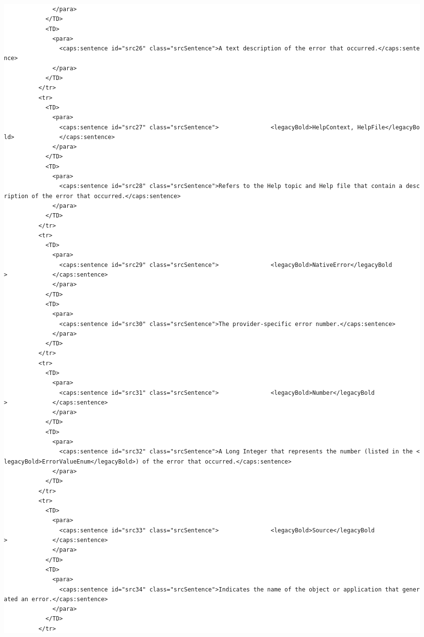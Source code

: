                   </para>
                </TD>
                <TD>
                  <para>
                    <caps:sentence id="src26" class="srcSentence">A text description of the error that occurred.</caps:sentence>
                  </para>
                </TD>
              </tr>
              <tr>
                <TD>
                  <para>
                    <caps:sentence id="src27" class="srcSentence">               <legacyBold>HelpContext, HelpFile</legacyBold>             </caps:sentence>
                  </para>
                </TD>
                <TD>
                  <para>
                    <caps:sentence id="src28" class="srcSentence">Refers to the Help topic and Help file that contain a description of the error that occurred.</caps:sentence>
                  </para>
                </TD>
              </tr>
              <tr>
                <TD>
                  <para>
                    <caps:sentence id="src29" class="srcSentence">               <legacyBold>NativeError</legacyBold>             </caps:sentence>
                  </para>
                </TD>
                <TD>
                  <para>
                    <caps:sentence id="src30" class="srcSentence">The provider-specific error number.</caps:sentence>
                  </para>
                </TD>
              </tr>
              <tr>
                <TD>
                  <para>
                    <caps:sentence id="src31" class="srcSentence">               <legacyBold>Number</legacyBold>             </caps:sentence>
                  </para>
                </TD>
                <TD>
                  <para>
                    <caps:sentence id="src32" class="srcSentence">A Long Integer that represents the number (listed in the <legacyBold>ErrorValueEnum</legacyBold>) of the error that occurred.</caps:sentence>
                  </para>
                </TD>
              </tr>
              <tr>
                <TD>
                  <para>
                    <caps:sentence id="src33" class="srcSentence">               <legacyBold>Source</legacyBold>             </caps:sentence>
                  </para>
                </TD>
                <TD>
                  <para>
                    <caps:sentence id="src34" class="srcSentence">Indicates the name of the object or application that generated an error.</caps:sentence>
                  </para>
                </TD>
              </tr>